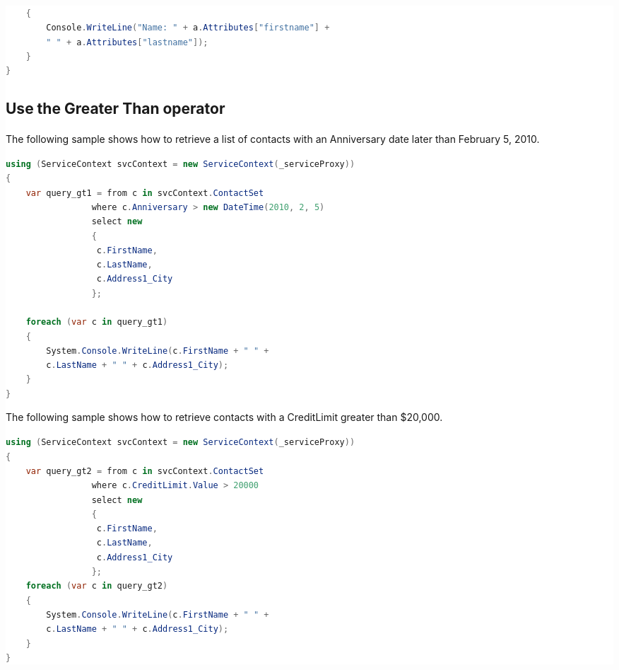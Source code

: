 ```csharp
    {
        Console.WriteLine("Name: " + a.Attributes["firstname"] +
        " " + a.Attributes["lastname"]);
    }
}
``` 
  
<a name="BKMK_UsingGreaterThanOperator"></a>

## Use the Greater Than operator

 The following sample shows how to retrieve a list of contacts with an Anniversary date later than February 5, 2010.  
  
```csharp
using (ServiceContext svcContext = new ServiceContext(_serviceProxy))
{
    var query_gt1 = from c in svcContext.ContactSet
                 where c.Anniversary > new DateTime(2010, 2, 5)
                 select new
                 {
                  c.FirstName,
                  c.LastName,
                  c.Address1_City
                 };

    foreach (var c in query_gt1)
    {
        System.Console.WriteLine(c.FirstName + " " +
        c.LastName + " " + c.Address1_City);
    }
}
``` 
  
 The following sample shows how to retrieve contacts with a CreditLimit greater than $20,000.  
  
```csharp
using (ServiceContext svcContext = new ServiceContext(_serviceProxy))
{
    var query_gt2 = from c in svcContext.ContactSet
                 where c.CreditLimit.Value > 20000
                 select new
                 {
                  c.FirstName,
                  c.LastName,
                  c.Address1_City
                 };
    foreach (var c in query_gt2)
    {
        System.Console.WriteLine(c.FirstName + " " +
        c.LastName + " " + c.Address1_City);
    }
}
``` 
  